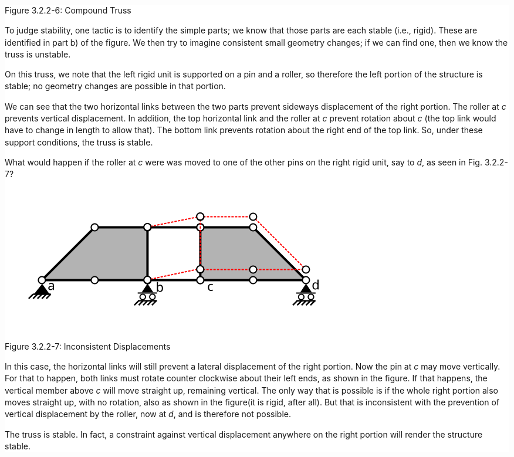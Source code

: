 Figure 3.2.2-6:  Compound Truss

To judge stability, one tactic is to identify the simple parts; we
know that those parts are each stable (i.e., rigid).  These are
identified in part b) of the figure.  We then try to imagine
consistent small geometry changes; if we can find one, then we know
the truss is unstable.

On this truss, we note that the left rigid unit is supported on a pin
and a roller, so therefore the left portion of the structure is
stable; no geometry changes are possible in that portion.


We can see that the two horizontal links between the two parts prevent
sideways displacement of the right portion.  The roller at _c_
prevents vertical displacement.  In addition, the top horizontal link
and the roller at _c_ prevent rotation about _c_ (the top link would
have to change in length to allow that).  The bottom link prevents
rotation about the right end of the top link.  So, under these support
conditions, the truss is stable.

What would happen if the roller at _c_ were was moved to one of the
other pins on the right rigid unit, say to _d_, as seen in
Fig. 3.2.2-7?

![Figure](../../images/sdtrusses/determinacy-and-stability/compound-2.svg)

Figure 3.2.2-7: Inconsistent Displacements

In this case, the horizontal links will still prevent a lateral
displacement of the right portion.  Now the pin at _c_ may move
vertically.  For that to happen, both links must rotate counter
clockwise about their left ends, as shown in the figure.  If that
happens, the vertical member above _c_ will move straight up,
remaining vertical.  The only way that is possible is if the whole
right portion also moves straight up, with no rotation, also as shown
in the figure(it is rigid, after all).  But that is inconsistent with
the prevention of vertical displacement by the roller, now at _d_, and
is therefore not possible.

The truss is stable.  In fact, a constraint against vertical
displacement anywhere on the right portion will render the structure
stable.

